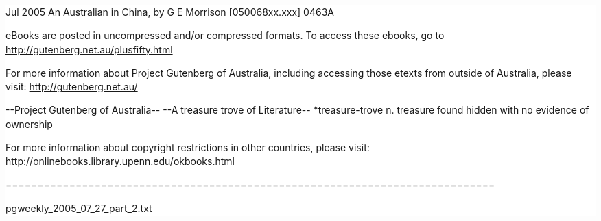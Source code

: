 Jul 2005 An Australian in China, by G E Morrison           [050068xx.xxx] 0463A


eBooks are posted in uncompressed and/or compressed formats.  To access these
ebooks, go to http://gutenberg.net.au/plusfifty.html

For more information about Project Gutenberg of Australia, including
accessing those etexts from outside of Australia, please visit:
http://gutenberg.net.au/

--Project Gutenberg of Australia--
--A treasure trove of Literature--
*treasure-trove n. treasure found hidden with no evidence of ownership

For more information about copyright restrictions in other countries,
please visit:
http://onlinebooks.library.upenn.edu/okbooks.html


=============================================================================

</pre>

<a href="/nl_archives/2005/pgweekly_2005_07_27_part_2.txt" target="_blank" rel="nofollow">pgweekly_2005_07_27_part_2.txt</a>

